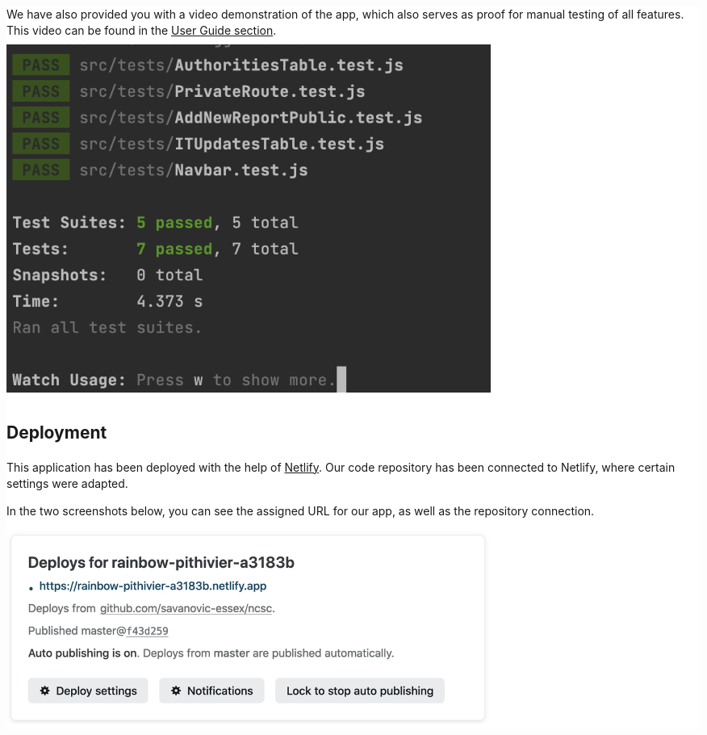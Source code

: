 We have also provided you with a video demonstration of the app, which also serves as proof for manual testing of all features.
This video can be found in the [User Guide section](userguide/UserGuide.md).
<img src="userguide/images/tests.png" width = "600">

## Deployment

This application has been deployed with the help of [Netlify](https://www.netlify.com/). Our code repository has been connected to Netlify, where certain settings were adapted.

In the two screenshots below, you can see the assigned URL for our app, as well as the repository connection.

<img src="userguide/images/deploy.png" width = "600">